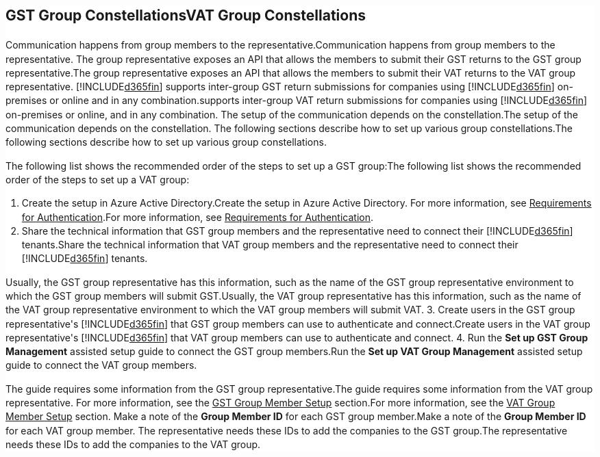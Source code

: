 ## <a name="vat-group-constellations"></a><span data-ttu-id="0baa3-111">GST Group Constellations</span><span class="sxs-lookup"><span data-stu-id="0baa3-111">VAT Group Constellations</span></span>
<span data-ttu-id="0baa3-112">Communication happens from group members to the representative.</span><span class="sxs-lookup"><span data-stu-id="0baa3-112">Communication happens from group members to the representative.</span></span> <span data-ttu-id="0baa3-113">The group representative exposes an API that allows the members to submit their GST returns to the GST group representative.</span><span class="sxs-lookup"><span data-stu-id="0baa3-113">The group representative exposes an API that allows the members to submit their VAT returns to the VAT group representative.</span></span> 
[!INCLUDE[d365fin](includes/d365fin_md.md)] <span data-ttu-id="0baa3-114">supports inter-group GST return submissions for companies using [!INCLUDE[d365fin](includes/d365fin_md.md)] on-premises or online and in any combination.</span><span class="sxs-lookup"><span data-stu-id="0baa3-114">supports inter-group VAT return submissions for companies using [!INCLUDE[d365fin](includes/d365fin_md.md)] on-premises or online, and in any combination.</span></span> <span data-ttu-id="0baa3-115">The setup of the communication depends on the constellation.</span><span class="sxs-lookup"><span data-stu-id="0baa3-115">The setup of the communication depends on the constellation.</span></span> <span data-ttu-id="0baa3-116">The following sections describe how to set up various group constellations.</span><span class="sxs-lookup"><span data-stu-id="0baa3-116">The following sections describe how to set up various group constellations.</span></span>

<span data-ttu-id="0baa3-117">The following list shows the recommended order of the steps to set up a GST group:</span><span class="sxs-lookup"><span data-stu-id="0baa3-117">The following list shows the recommended order of the steps to set up a VAT group:</span></span>

1. <span data-ttu-id="0baa3-118">Create the setup in Azure Active Directory.</span><span class="sxs-lookup"><span data-stu-id="0baa3-118">Create the setup in Azure Active Directory.</span></span> <span data-ttu-id="0baa3-119">For more information, see [Requirements for Authentication](ui-extensions-vat-group.md#requirements-for-authentication).</span><span class="sxs-lookup"><span data-stu-id="0baa3-119">For more information, see [Requirements for Authentication](ui-extensions-vat-group.md#requirements-for-authentication).</span></span>
2. <span data-ttu-id="0baa3-120">Share the technical information that GST group members and the representative need to connect their [!INCLUDE[d365fin](includes/d365fin_md.md)] tenants.</span><span class="sxs-lookup"><span data-stu-id="0baa3-120">Share the technical information that VAT group members and the representative need to connect their [!INCLUDE[d365fin](includes/d365fin_md.md)] tenants.</span></span>

  <span data-ttu-id="0baa3-121">Usually, the GST group representative has this information, such as the name of the GST group representative environment to which the GST group members will submit GST.</span><span class="sxs-lookup"><span data-stu-id="0baa3-121">Usually, the VAT group representative has this information, such as the name of the VAT group representative environment to which the VAT group members will submit VAT.</span></span>
3. <span data-ttu-id="0baa3-122">Create users in the GST group representative's [!INCLUDE[d365fin](includes/d365fin_md.md)] that GST group members can use to authenticate and connect.</span><span class="sxs-lookup"><span data-stu-id="0baa3-122">Create users in the VAT group representative's [!INCLUDE[d365fin](includes/d365fin_md.md)] that VAT group members can use to authenticate and connect.</span></span>
4. <span data-ttu-id="0baa3-123">Run the **Set up GST Group Management** assisted setup guide to connect the GST group members.</span><span class="sxs-lookup"><span data-stu-id="0baa3-123">Run the **Set up VAT Group Management** assisted setup guide to connect the VAT group members.</span></span>

  <span data-ttu-id="0baa3-124">The guide requires some information from the GST group representative.</span><span class="sxs-lookup"><span data-stu-id="0baa3-124">The guide requires some information from the VAT group representative.</span></span> <span data-ttu-id="0baa3-125">For more information, see the [GST Group Member Setup](#vat-group-member-setup) section.</span><span class="sxs-lookup"><span data-stu-id="0baa3-125">For more information, see the [VAT Group Member Setup](#vat-group-member-setup) section.</span></span> <span data-ttu-id="0baa3-126">Make a note of the **Group Member ID** for each GST group member.</span><span class="sxs-lookup"><span data-stu-id="0baa3-126">Make a note of the **Group Member ID** for each VAT group member.</span></span> <span data-ttu-id="0baa3-127">The representative needs these IDs to add the companies to the GST group.</span><span class="sxs-lookup"><span data-stu-id="0baa3-127">The representative needs these IDs to add the companies to the VAT group.</span></span>